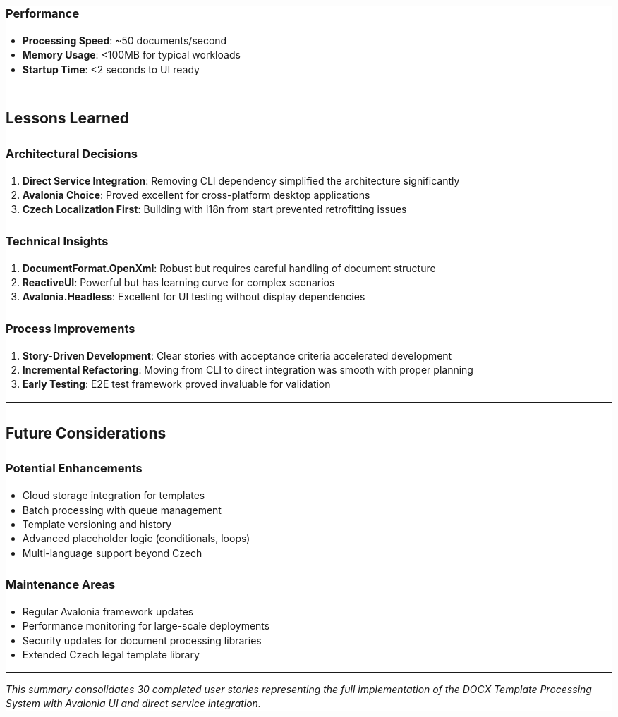 ### Performance
- **Processing Speed**: ~50 documents/second
- **Memory Usage**: <100MB for typical workloads
- **Startup Time**: <2 seconds to UI ready

---

## Lessons Learned

### Architectural Decisions
1. **Direct Service Integration**: Removing CLI dependency simplified the architecture significantly
2. **Avalonia Choice**: Proved excellent for cross-platform desktop applications
3. **Czech Localization First**: Building with i18n from start prevented retrofitting issues

### Technical Insights
1. **DocumentFormat.OpenXml**: Robust but requires careful handling of document structure
2. **ReactiveUI**: Powerful but has learning curve for complex scenarios
3. **Avalonia.Headless**: Excellent for UI testing without display dependencies

### Process Improvements
1. **Story-Driven Development**: Clear stories with acceptance criteria accelerated development
2. **Incremental Refactoring**: Moving from CLI to direct integration was smooth with proper planning
3. **Early Testing**: E2E test framework proved invaluable for validation

---

## Future Considerations

### Potential Enhancements
- Cloud storage integration for templates
- Batch processing with queue management
- Template versioning and history
- Advanced placeholder logic (conditionals, loops)
- Multi-language support beyond Czech

### Maintenance Areas
- Regular Avalonia framework updates
- Performance monitoring for large-scale deployments
- Security updates for document processing libraries
- Extended Czech legal template library

---

*This summary consolidates 30 completed user stories representing the full implementation of the DOCX Template Processing System with Avalonia UI and direct service integration.*